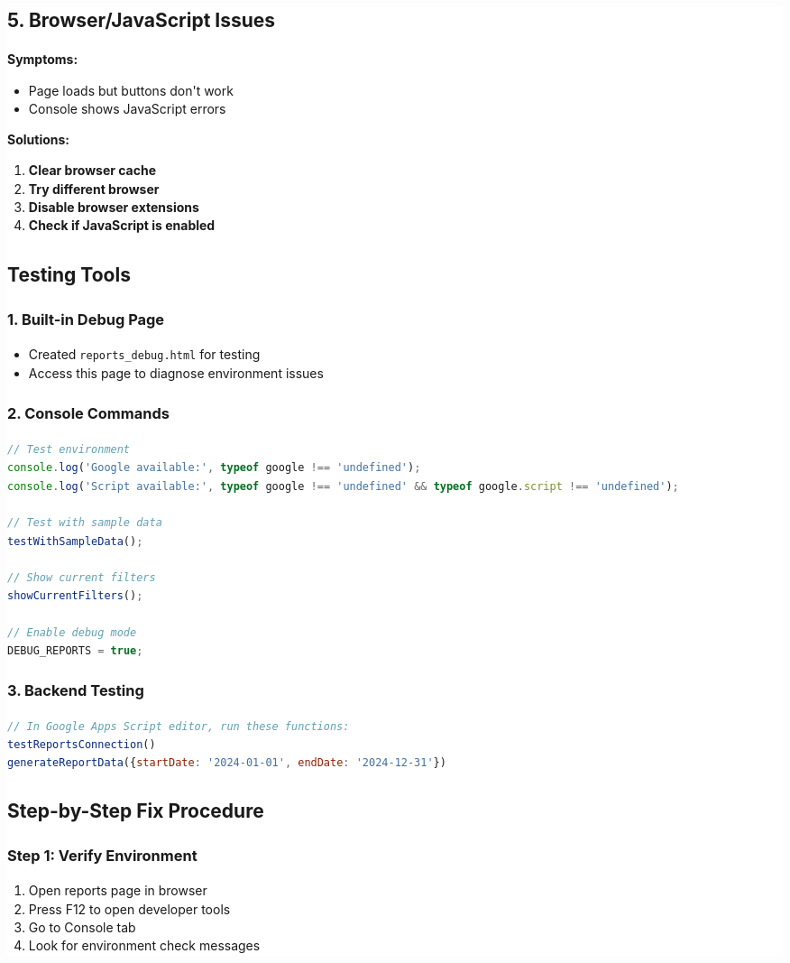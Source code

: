 ## 5. Browser/JavaScript Issues

**Symptoms:**
- Page loads but buttons don't work
- Console shows JavaScript errors

**Solutions:**
1. **Clear browser cache**
2. **Try different browser**
3. **Disable browser extensions**
4. **Check if JavaScript is enabled**

## Testing Tools

### 1. Built-in Debug Page
- Created `reports_debug.html` for testing
- Access this page to diagnose environment issues

### 2. Console Commands
```javascript
// Test environment
console.log('Google available:', typeof google !== 'undefined');
console.log('Script available:', typeof google !== 'undefined' && typeof google.script !== 'undefined');

// Test with sample data
testWithSampleData();

// Show current filters
showCurrentFilters();

// Enable debug mode
DEBUG_REPORTS = true;
```

### 3. Backend Testing
```javascript
// In Google Apps Script editor, run these functions:
testReportsConnection()
generateReportData({startDate: '2024-01-01', endDate: '2024-12-31'})
```

## Step-by-Step Fix Procedure

### Step 1: Verify Environment
1. Open reports page in browser
2. Press F12 to open developer tools
3. Go to Console tab
4. Look for environment check messages
